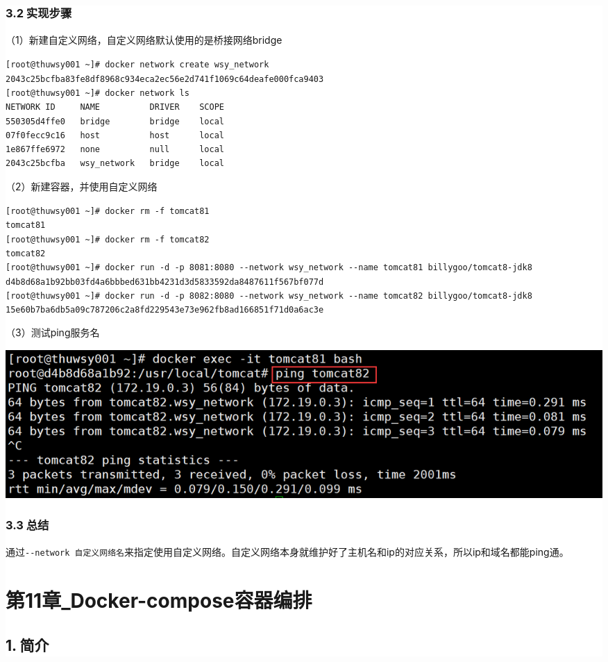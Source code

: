 ### 3.2 实现步骤

（1）新建自定义网络，自定义网络默认使用的是桥接网络bridge

```shell
[root@thuwsy001 ~]# docker network create wsy_network
2043c25bcfba83fe8df8968c934eca2ec56e2d741f1069c64deafe000fca9403
[root@thuwsy001 ~]# docker network ls
NETWORK ID     NAME          DRIVER    SCOPE
550305d4ffe0   bridge        bridge    local
07f0fecc9c16   host          host      local
1e867ffe6972   none          null      local
2043c25bcfba   wsy_network   bridge    local
```

（2）新建容器，并使用自定义网络

```shell
[root@thuwsy001 ~]# docker rm -f tomcat81
tomcat81
[root@thuwsy001 ~]# docker rm -f tomcat82
tomcat82
[root@thuwsy001 ~]# docker run -d -p 8081:8080 --network wsy_network --name tomcat81 billygoo/tomcat8-jdk8
d4b8d68a1b92bb03fd4a6bbbed631bb4231d3d5833592da8487611f567bf077d
[root@thuwsy001 ~]# docker run -d -p 8082:8080 --network wsy_network --name tomcat82 billygoo/tomcat8-jdk8
15e60b7ba6db5a09c787206c2a8fd229543e73e962fb8ad166851f71d0a6ac3e
```

（3）测试ping服务名

![](images/20230912201946.png)

### 3.3 总结

通过`--network 自定义网络名`来指定使用自定义网络。自定义网络本身就维护好了主机名和ip的对应关系，所以ip和域名都能ping通。

# 第11章_Docker-compose容器编排

## 1. 简介
